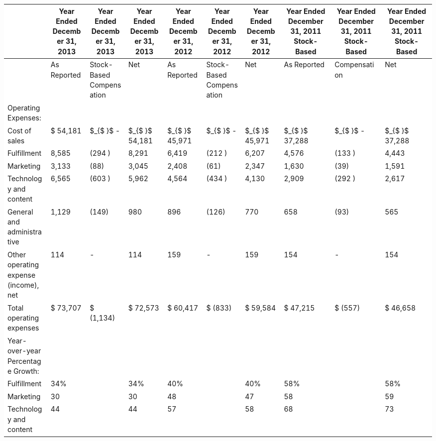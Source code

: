 |                                       | Year Ended December 31, 2013   | Year Ended December 31, 2013   | Year Ended December 31, 2013   | Year Ended December 31, 2012   | Year Ended December 31, 2012   | Year Ended December 31, 2012   | Year Ended December 31, 2011  Stock-Based   | Year Ended December 31, 2011  Stock-Based   | Year Ended December 31, 2011  Stock-Based   |
|---------------------------------------|--------------------------------|--------------------------------|--------------------------------|--------------------------------|--------------------------------|--------------------------------|---------------------------------------------|---------------------------------------------|---------------------------------------------|
|                                       | As  Reported                   | Stock-Based  Compensation      | Net                            | As  Reported                   | Stock-Based  Compensation      | Net                            | As  Reported                                | Compensation                                | Net                                         |
| Operating Expenses:                   |                                |                                |                                |                                |                                |                                |                                             |                                             |                                             |
| Cost of sales                         | $  54,181                      | $_{$ }$ -                      | $_{$ }$ 54,181                 | $_{$ }$ 45,971                 | $_{$ }$ -                      | $_{$ }$ 45,971                 | $_{$ }$ 37,288                              | $_{$ }$ -                                   | $_{$ }$ 37,288                              |
| Fulfillment                           | 8,585                          | (294  )                        | 8,291                          | 6,419                          | (212  )                        | 6,207                          | 4,576                                       | (133  )                                     | 4,443                                       |
| Marketing                             | 3,133                          | (88)                           | 3,045                          | 2,408                          | (61)                           | 2,347                          | 1,630                                       | (39)                                        | 1,591                                       |
| Technology and content                | 6,565                          | (603  )                        | 5,962                          | 4,564                          | (434  )                        | 4,130                          | 2,909                                       | (292  )                                     | 2,617                                       |
| General and administrative            | 1,129                          | (149)                          | 980                            | 896                            | (126)                          | 770                            | 658                                         | (93)                                        | 565                                         |
| Other operating expense (income), net | 114                            | -                              | 114                            | 159                            | -                              | 159                            | 154                                         | -                                           | 154                                         |
| Total operating expenses              | $  73,707                      | $  (1,134)                     | $  72,573                      | $  60,417                      | $  (833)                       | $  59,584                      | $  47,215                                   | $  (557)                                    | $  46,658                                   |
| Year-over-year Percentage Growth:     |                                |                                |                                |                                |                                |                                |                                             |                                             |                                             |
| Fulfillment                           | 34%                            |                                | 34%                            | 40%                            |                                | 40%                            | 58%                                         |                                             | 58%                                         |
| Marketing                             | 30                             |                                | 30                             | 48                             |                                | 47                             | 58                                          |                                             | 59                                          |
| Technology and content                | 44                             |                                | 44                             | 57                             |                                | 58                             | 68                                          |                                             | 73                                          |